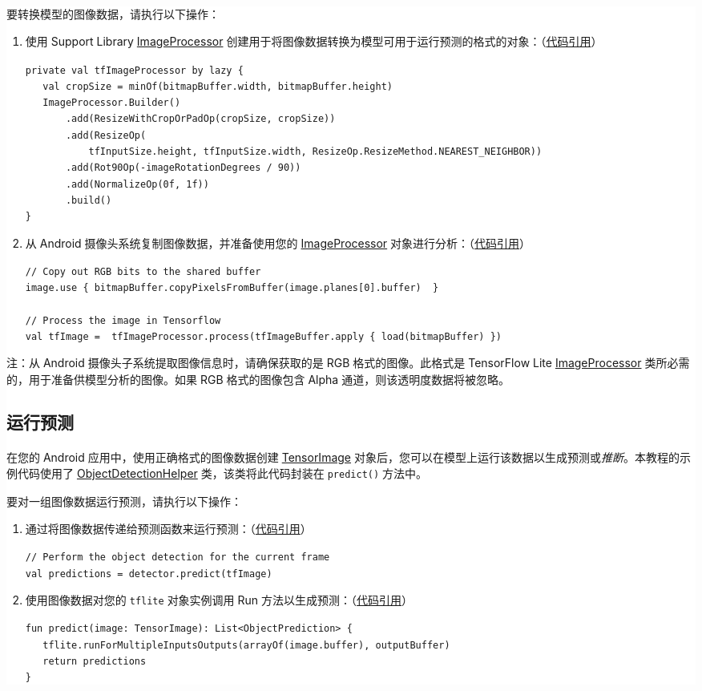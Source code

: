 要转换模型的图像数据，请执行以下操作：

1. 使用 Support Library [ImageProcessor](https://www.tensorflow.org/lite/api_docs/java/org/tensorflow/lite/support/image/ImageProcessor) 创建用于将图像数据转换为模型可用于运行预测的格式的对象：（[代码引用](https://github.com/android/camera-samples/blob/b0f4ec3a81ec30e622bb1ccd55f30e54ddac223f/CameraXAdvanced/tflite/src/main/java/com/example/android/camerax/tflite/CameraActivity.kt#L75-L84)）
    ```
    private val tfImageProcessor by lazy {
       val cropSize = minOf(bitmapBuffer.width, bitmapBuffer.height)
       ImageProcessor.Builder()
           .add(ResizeWithCropOrPadOp(cropSize, cropSize))
           .add(ResizeOp(
               tfInputSize.height, tfInputSize.width, ResizeOp.ResizeMethod.NEAREST_NEIGHBOR))
           .add(Rot90Op(-imageRotationDegrees / 90))
           .add(NormalizeOp(0f, 1f))
           .build()
    }
    ```
2. 从 Android 摄像头系统复制图像数据，并准备使用您的 [ImageProcessor](https://www.tensorflow.org/lite/api_docs/java/org/tensorflow/lite/support/image/ImageProcessor) 对象进行分析：（[代码引用](https://github.com/android/camera-samples/blob/b0f4ec3a81ec30e622bb1ccd55f30e54ddac223f/CameraXAdvanced/tflite/src/main/java/com/example/android/camerax/tflite/CameraActivity.kt#L198-L202)）
    ```
    // Copy out RGB bits to the shared buffer
    image.use { bitmapBuffer.copyPixelsFromBuffer(image.planes[0].buffer)  }

    // Process the image in Tensorflow
    val tfImage =  tfImageProcessor.process(tfImageBuffer.apply { load(bitmapBuffer) })
    ```

注：从 Android 摄像头子系统提取图像信息时，请确保获取的是 RGB 格式的图像。此格式是 TensorFlow Lite [ImageProcessor](../api_docs/java/org/tensorflow/lite/support/image/ImageProcessor) 类所必需的，用于准备供模型分析的图像。如果 RGB 格式的图像包含 Alpha 通道，则该透明度数据将被忽略。

## 运行预测

在您的 Android 应用中，使用正确格式的图像数据创建 [TensorImage](../api_docs/java/org/tensorflow/lite/support/image/TensorImage) 对象后，您可以在模型上运行该数据以生成预测或*推断*。本教程的示例代码使用了 [ObjectDetectionHelper](https://github.com/android/camera-samples/blob/main/CameraXAdvanced/tflite/src/main/java/com/example/android/camerax/tflite/ObjectDetectionHelper.kt) 类，该类将此代码封装在 `predict()` 方法中。

要对一组图像数据运行预测，请执行以下操作：

1. 通过将图像数据传递给预测函数来运行预测：（[代码引用](https://github.com/android/camera-samples/blob/b0f4ec3a81ec30e622bb1ccd55f30e54ddac223f/CameraXAdvanced/tflite/src/main/java/com/example/android/camerax/tflite/CameraActivity.kt#L204-L205)）
    ```
    // Perform the object detection for the current frame
    val predictions = detector.predict(tfImage)
    ```
2. 使用图像数据对您的 `tflite` 对象实例调用 Run 方法以生成预测：（[代码引用](https://github.com/android/camera-samples/blob/b0f4ec3a81ec30e622bb1ccd55f30e54ddac223f/CameraXAdvanced/tflite/src/main/java/com/example/android/camerax/tflite/ObjectDetectionHelper.kt#L60-L63)）
    ```
    fun predict(image: TensorImage): List<ObjectPrediction> {
       tflite.runForMultipleInputsOutputs(arrayOf(image.buffer), outputBuffer)
       return predictions
    }
    ```

